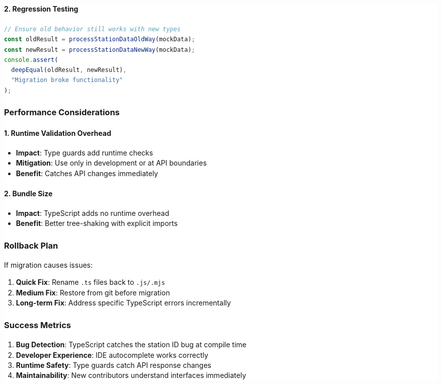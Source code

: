 #### 2. Regression Testing

```typescript
// Ensure old behavior still works with new types
const oldResult = processStationDataOldWay(mockData);
const newResult = processStationDataNewWay(mockData);
console.assert(
  deepEqual(oldResult, newResult),
  "Migration broke functionality"
);
```

### Performance Considerations

#### 1. Runtime Validation Overhead

- **Impact**: Type guards add runtime checks
- **Mitigation**: Use only in development or at API boundaries
- **Benefit**: Catches API changes immediately

#### 2. Bundle Size

- **Impact**: TypeScript adds no runtime overhead
- **Benefit**: Better tree-shaking with explicit imports

### Rollback Plan

If migration causes issues:

1. **Quick Fix**: Rename `.ts` files back to `.js/.mjs`
2. **Medium Fix**: Restore from git before migration
3. **Long-term Fix**: Address specific TypeScript errors incrementally

### Success Metrics

1. **Bug Detection**: TypeScript catches the station ID bug at compile time
2. **Developer Experience**: IDE autocomplete works correctly
3. **Runtime Safety**: Type guards catch API response changes
4. **Maintainability**: New contributors understand interfaces immediately
